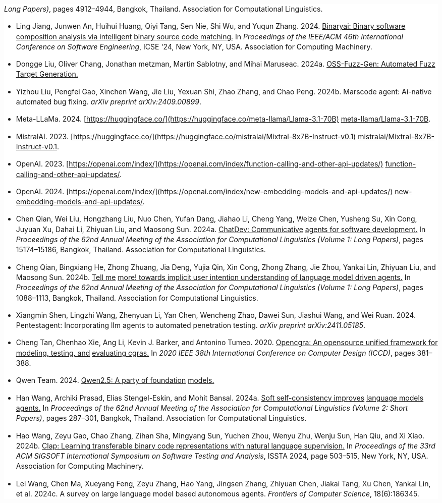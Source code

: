 *Long Papers)*, pages 4912–4944, Bangkok, Thailand. Association for Computational Linguistics.

- <span id="page-10-1"></span>Ling Jiang, Junwen An, Huihui Huang, Qiyi Tang, Sen Nie, Shi Wu, and Yuqun Zhang. 2024. [Binaryai: Bi](https://doi.org/10.1145/3597503.3639100)[nary software composition analysis via intelligent](https://doi.org/10.1145/3597503.3639100) [binary source code matching.](https://doi.org/10.1145/3597503.3639100) In *Proceedings of the IEEE/ACM 46th International Conference on Software Engineering*, ICSE '24, New York, NY, USA. Association for Computing Machinery.
- <span id="page-10-9"></span>Dongge Liu, Oliver Chang, Jonathan metzman, Martin Sablotny, and Mihai Maruseac. 2024a. [OSS-Fuzz-](https://github.com/google/oss-fuzz-gen)[Gen: Automated Fuzz Target Generation.](https://github.com/google/oss-fuzz-gen)
- <span id="page-10-3"></span>Yizhou Liu, Pengfei Gao, Xinchen Wang, Jie Liu, Yexuan Shi, Zhao Zhang, and Chao Peng. 2024b. Marscode agent: Ai-native automated bug fixing. *arXiv preprint arXiv:2409.00899*.
- <span id="page-10-19"></span>Meta-LLaMa. 2024. [https://huggingface.co/](https://huggingface.co/meta-llama/Llama-3.1-70B) [meta-llama/Llama-3.1-70B](https://huggingface.co/meta-llama/Llama-3.1-70B).
- <span id="page-10-18"></span>MistralAI. 2023. [https://huggingface.co/](https://huggingface.co/mistralai/Mixtral-8x7B-Instruct-v0.1) [mistralai/Mixtral-8x7B-Instruct-v0.1](https://huggingface.co/mistralai/Mixtral-8x7B-Instruct-v0.1).
- <span id="page-10-16"></span>OpenAI. 2023. [https://openai.com/index/](https://openai.com/index/function-calling-and-other-api-updates/) [function-calling-and-other-api-updates/](https://openai.com/index/function-calling-and-other-api-updates/).
- <span id="page-10-20"></span>OpenAI. 2024. [https://openai.com/index/](https://openai.com/index/new-embedding-models-and-api-updates/) [new-embedding-models-and-api-updates/](https://openai.com/index/new-embedding-models-and-api-updates/).
- <span id="page-10-6"></span>Chen Qian, Wei Liu, Hongzhang Liu, Nuo Chen, Yufan Dang, Jiahao Li, Cheng Yang, Weize Chen, Yusheng Su, Xin Cong, Juyuan Xu, Dahai Li, Zhiyuan Liu, and Maosong Sun. 2024a. [ChatDev: Communicative](https://doi.org/10.18653/v1/2024.acl-long.810) [agents for software development.](https://doi.org/10.18653/v1/2024.acl-long.810) In *Proceedings of the 62nd Annual Meeting of the Association for Computational Linguistics (Volume 1: Long Papers)*, pages 15174–15186, Bangkok, Thailand. Association for Computational Linguistics.
- <span id="page-10-5"></span>Cheng Qian, Bingxiang He, Zhong Zhuang, Jia Deng, Yujia Qin, Xin Cong, Zhong Zhang, Jie Zhou, Yankai Lin, Zhiyuan Liu, and Maosong Sun. 2024b. [Tell me](https://doi.org/10.18653/v1/2024.acl-long.61) [more! towards implicit user intention understanding](https://doi.org/10.18653/v1/2024.acl-long.61) [of language model driven agents.](https://doi.org/10.18653/v1/2024.acl-long.61) In *Proceedings of the 62nd Annual Meeting of the Association for Computational Linguistics (Volume 1: Long Papers)*, pages 1088–1113, Bangkok, Thailand. Association for Computational Linguistics.
- <span id="page-10-4"></span>Xiangmin Shen, Lingzhi Wang, Zhenyuan Li, Yan Chen, Wencheng Zhao, Dawei Sun, Jiashui Wang, and Wei Ruan. 2024. Pentestagent: Incorporating llm agents to automated penetration testing. *arXiv preprint arXiv:2411.05185*.
- <span id="page-10-0"></span>Cheng Tan, Chenhao Xie, Ang Li, Kevin J. Barker, and Antonino Tumeo. 2020. [Opencgra: An open](https://doi.org/10.1109/ICCD50377.2020.00070)[source unified framework for modeling, testing, and](https://doi.org/10.1109/ICCD50377.2020.00070) [evaluating cgras.](https://doi.org/10.1109/ICCD50377.2020.00070) In *2020 IEEE 38th International Conference on Computer Design (ICCD)*, pages 381– 388.
- <span id="page-10-17"></span>Qwen Team. 2024. [Qwen2.5: A party of foundation](https://qwenlm.github.io/blog/qwen2.5/) [models.](https://qwenlm.github.io/blog/qwen2.5/)

- <span id="page-10-11"></span>Han Wang, Archiki Prasad, Elias Stengel-Eskin, and Mohit Bansal. 2024a. [Soft self-consistency improves](https://doi.org/10.18653/v1/2024.acl-short.28) [language models agents.](https://doi.org/10.18653/v1/2024.acl-short.28) In *Proceedings of the 62nd Annual Meeting of the Association for Computational Linguistics (Volume 2: Short Papers)*, pages 287–301, Bangkok, Thailand. Association for Computational Linguistics.
- <span id="page-10-2"></span>Hao Wang, Zeyu Gao, Chao Zhang, Zihan Sha, Mingyang Sun, Yuchen Zhou, Wenyu Zhu, Wenju Sun, Han Qiu, and Xi Xiao. 2024b. [Clap: Learn](https://doi.org/10.1145/3650212.3652145)[ing transferable binary code representations with nat](https://doi.org/10.1145/3650212.3652145)[ural language supervision.](https://doi.org/10.1145/3650212.3652145) In *Proceedings of the 33rd ACM SIGSOFT International Symposium on Software Testing and Analysis*, ISSTA 2024, page 503–515, New York, NY, USA. Association for Computing Machinery.
- <span id="page-10-13"></span>Lei Wang, Chen Ma, Xueyang Feng, Zeyu Zhang, Hao Yang, Jingsen Zhang, Zhiyuan Chen, Jiakai Tang, Xu Chen, Yankai Lin, et al. 2024c. A survey on large language model based autonomous agents. *Frontiers of Computer Science*, 18(6):186345.